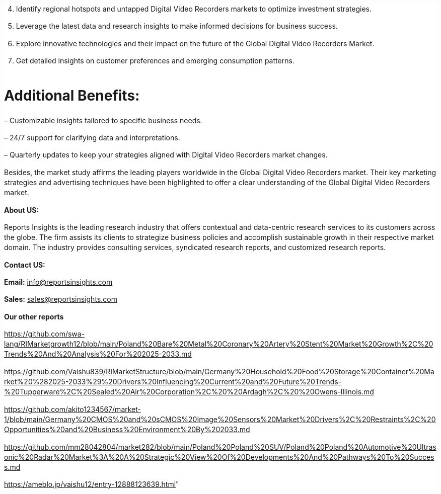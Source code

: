 4. Identify regional hotspots and untapped Digital Video Recorders markets to optimize investment strategies.

5. Leverage the latest data and research insights to make informed decisions for business success.

6. Explore innovative technologies and their impact on the future of the Global Digital Video Recorders Market.

7. Get detailed insights on customer preferences and emerging consumption patterns.

# <strong>Additional Benefits:</strong>

– Customizable insights tailored to specific business needs.

– 24/7 support for clarifying data and interpretations.

– Quarterly updates to keep your strategies aligned with Digital Video Recorders market changes.

Besides, the market study affirms the leading players worldwide in the Global Digital Video Recorders market. Their key marketing strategies and advertising techniques have been highlighted to offer a clear understanding of the Global Digital Video Recorders market.

<strong><strong>About US</strong>:</strong>

Reports Insights is the leading research industry that offers contextual and data-centric research services to its customers across the globe. The firm assists its clients to strategize business policies and accomplish sustainable growth in their respective market domain. The industry provides consulting services, syndicated research reports, and customized research reports.

<strong>Contact US:</strong>

<p class=><b>Email:</b> <a href=mailto:info@reportsinsights.com>info@reportsinsights.com</a></p>
<p class=><b>Sales:</b> <a href=mailto:sales@reportsinsights.com>sales@reportsinsights.com</a></p>

<strong>Our other reports</strong>

<a href=https://github.com/swa-lang/RIMarketgrowth12/blob/main/Poland%20Bare%20Metal%20Coronary%20Artery%20Stent%20Market%20Growth%2C%20Trends%20And%20Analysis%20For%202025-2033.md>https://github.com/swa-lang/RIMarketgrowth12/blob/main/Poland%20Bare%20Metal%20Coronary%20Artery%20Stent%20Market%20Growth%2C%20Trends%20And%20Analysis%20For%202025-2033.md</a>

<a href=https://github.com/Vaishu839/RIMarketStructure/blob/main/Germany%20Household%20Food%20Storage%20Container%20Market%20%282025-2033%29%20Drivers%20Influencing%20Current%20and%20Future%20Trends-%20Tupperware%2C%20Sealed%20Air%20Corporation%2C%20%20Ardagh%2C%20%20Owens-Illinois.md>https://github.com/Vaishu839/RIMarketStructure/blob/main/Germany%20Household%20Food%20Storage%20Container%20Market%20%282025-2033%29%20Drivers%20Influencing%20Current%20and%20Future%20Trends-%20Tupperware%2C%20Sealed%20Air%20Corporation%2C%20%20Ardagh%2C%20%20Owens-Illinois.md</a>

<a href=https://github.com/akito1234567/market-1/blob/main/Germany%20CMOS%20and%20sCMOS%20Image%20Sensors%20Market%20Drivers%2C%20Restraints%2C%20Opportunities%20and%20Business%20Environment%20By%202033.md>https://github.com/akito1234567/market-1/blob/main/Germany%20CMOS%20and%20sCMOS%20Image%20Sensors%20Market%20Drivers%2C%20Restraints%2C%20Opportunities%20and%20Business%20Environment%20By%202033.md</a>

<a href=https://github.com/mm28042804/market282/blob/main/Poland%20Poland%20SUV/Poland%20Poland%20Automotive%20Ultrasonic%20Radar%20Market%3A%20A%20Strategic%20View%20Of%20Developments%20And%20Pathways%20To%20Success.md>https://github.com/mm28042804/market282/blob/main/Poland%20Poland%20SUV/Poland%20Poland%20Automotive%20Ultrasonic%20Radar%20Market%3A%20A%20Strategic%20View%20Of%20Developments%20And%20Pathways%20To%20Success.md</a>

<a href=https://ameblo.jp/vaishu12/entry-12888123639.html>https://ameblo.jp/vaishu12/entry-12888123639.html</a>"
